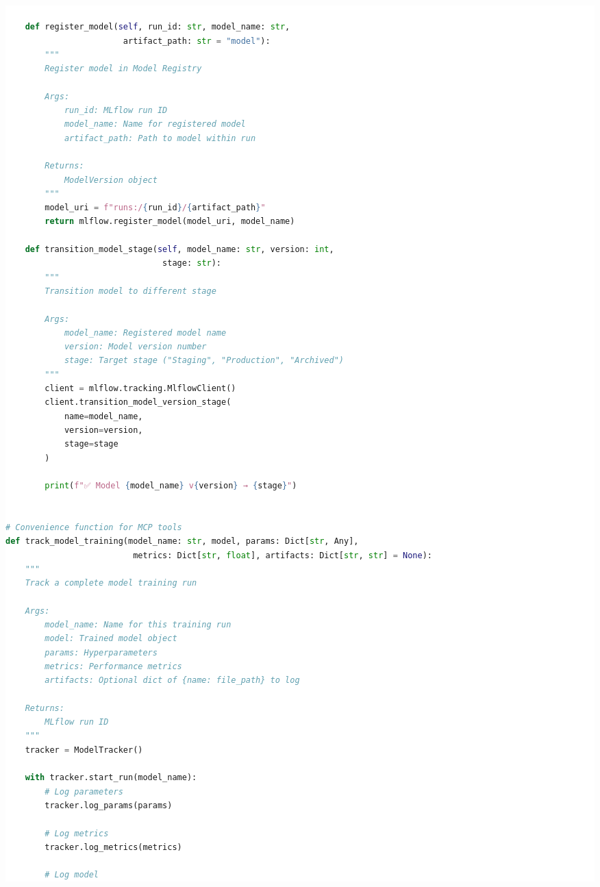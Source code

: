 ```python

    def register_model(self, run_id: str, model_name: str,
                        artifact_path: str = "model"):
        """
        Register model in Model Registry

        Args:
            run_id: MLflow run ID
            model_name: Name for registered model
            artifact_path: Path to model within run

        Returns:
            ModelVersion object
        """
        model_uri = f"runs:/{run_id}/{artifact_path}"
        return mlflow.register_model(model_uri, model_name)

    def transition_model_stage(self, model_name: str, version: int,
                                stage: str):
        """
        Transition model to different stage

        Args:
            model_name: Registered model name
            version: Model version number
            stage: Target stage ("Staging", "Production", "Archived")
        """
        client = mlflow.tracking.MlflowClient()
        client.transition_model_version_stage(
            name=model_name,
            version=version,
            stage=stage
        )

        print(f"✅ Model {model_name} v{version} → {stage}")


# Convenience function for MCP tools
def track_model_training(model_name: str, model, params: Dict[str, Any],
                          metrics: Dict[str, float], artifacts: Dict[str, str] = None):
    """
    Track a complete model training run

    Args:
        model_name: Name for this training run
        model: Trained model object
        params: Hyperparameters
        metrics: Performance metrics
        artifacts: Optional dict of {name: file_path} to log

    Returns:
        MLflow run ID
    """
    tracker = ModelTracker()

    with tracker.start_run(model_name):
        # Log parameters
        tracker.log_params(params)

        # Log metrics
        tracker.log_metrics(metrics)

        # Log model
```